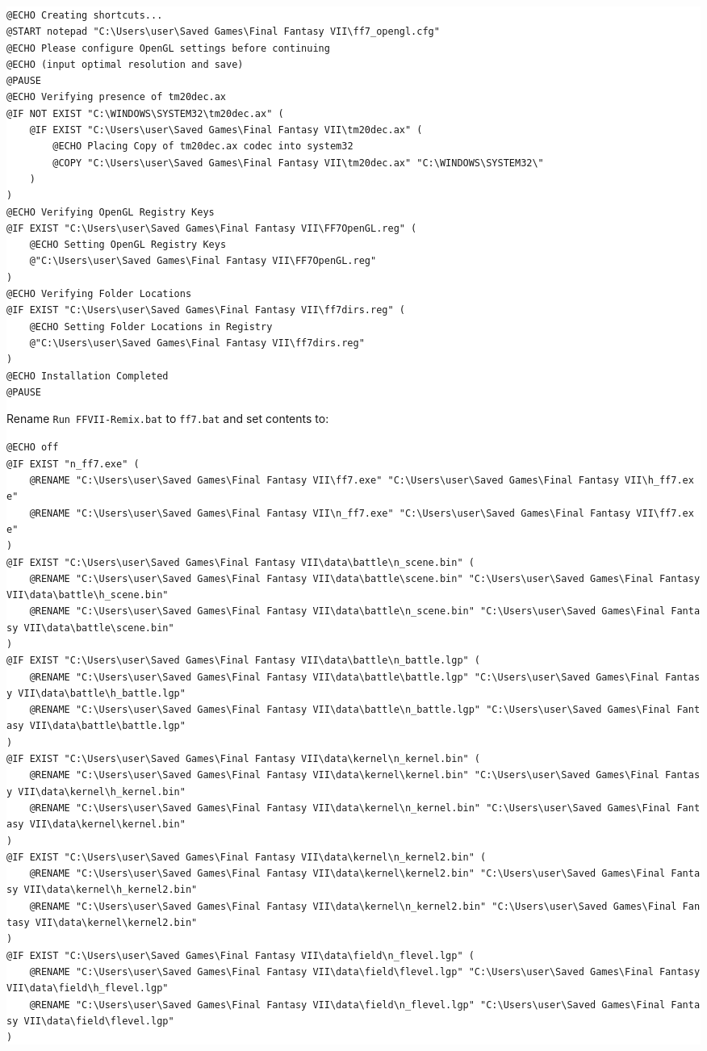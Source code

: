     @ECHO Creating shortcuts...
    @START notepad "C:\Users\user\Saved Games\Final Fantasy VII\ff7_opengl.cfg"
    @ECHO Please configure OpenGL settings before continuing
    @ECHO (input optimal resolution and save)
    @PAUSE
    @ECHO Verifying presence of tm20dec.ax
    @IF NOT EXIST "C:\WINDOWS\SYSTEM32\tm20dec.ax" (
        @IF EXIST "C:\Users\user\Saved Games\Final Fantasy VII\tm20dec.ax" (
            @ECHO Placing Copy of tm20dec.ax codec into system32
            @COPY "C:\Users\user\Saved Games\Final Fantasy VII\tm20dec.ax" "C:\WINDOWS\SYSTEM32\"
        )
    )
    @ECHO Verifying OpenGL Registry Keys
    @IF EXIST "C:\Users\user\Saved Games\Final Fantasy VII\FF7OpenGL.reg" (
        @ECHO Setting OpenGL Registry Keys
        @"C:\Users\user\Saved Games\Final Fantasy VII\FF7OpenGL.reg"
    )
    @ECHO Verifying Folder Locations
    @IF EXIST "C:\Users\user\Saved Games\Final Fantasy VII\ff7dirs.reg" (
        @ECHO Setting Folder Locations in Registry
        @"C:\Users\user\Saved Games\Final Fantasy VII\ff7dirs.reg"
    )
    @ECHO Installation Completed
    @PAUSE

Rename `Run FFVII-Remix.bat` to `ff7.bat` and set contents to:

    @ECHO off
    @IF EXIST "n_ff7.exe" (
        @RENAME "C:\Users\user\Saved Games\Final Fantasy VII\ff7.exe" "C:\Users\user\Saved Games\Final Fantasy VII\h_ff7.exe"
        @RENAME "C:\Users\user\Saved Games\Final Fantasy VII\n_ff7.exe" "C:\Users\user\Saved Games\Final Fantasy VII\ff7.exe"
    )
    @IF EXIST "C:\Users\user\Saved Games\Final Fantasy VII\data\battle\n_scene.bin" (
        @RENAME "C:\Users\user\Saved Games\Final Fantasy VII\data\battle\scene.bin" "C:\Users\user\Saved Games\Final Fantasy VII\data\battle\h_scene.bin"
        @RENAME "C:\Users\user\Saved Games\Final Fantasy VII\data\battle\n_scene.bin" "C:\Users\user\Saved Games\Final Fantasy VII\data\battle\scene.bin"
    )
    @IF EXIST "C:\Users\user\Saved Games\Final Fantasy VII\data\battle\n_battle.lgp" (
        @RENAME "C:\Users\user\Saved Games\Final Fantasy VII\data\battle\battle.lgp" "C:\Users\user\Saved Games\Final Fantasy VII\data\battle\h_battle.lgp"
        @RENAME "C:\Users\user\Saved Games\Final Fantasy VII\data\battle\n_battle.lgp" "C:\Users\user\Saved Games\Final Fantasy VII\data\battle\battle.lgp"
    )
    @IF EXIST "C:\Users\user\Saved Games\Final Fantasy VII\data\kernel\n_kernel.bin" (
        @RENAME "C:\Users\user\Saved Games\Final Fantasy VII\data\kernel\kernel.bin" "C:\Users\user\Saved Games\Final Fantasy VII\data\kernel\h_kernel.bin"
        @RENAME "C:\Users\user\Saved Games\Final Fantasy VII\data\kernel\n_kernel.bin" "C:\Users\user\Saved Games\Final Fantasy VII\data\kernel\kernel.bin"
    )
    @IF EXIST "C:\Users\user\Saved Games\Final Fantasy VII\data\kernel\n_kernel2.bin" (
        @RENAME "C:\Users\user\Saved Games\Final Fantasy VII\data\kernel\kernel2.bin" "C:\Users\user\Saved Games\Final Fantasy VII\data\kernel\h_kernel2.bin"
        @RENAME "C:\Users\user\Saved Games\Final Fantasy VII\data\kernel\n_kernel2.bin" "C:\Users\user\Saved Games\Final Fantasy VII\data\kernel\kernel2.bin"
    )
    @IF EXIST "C:\Users\user\Saved Games\Final Fantasy VII\data\field\n_flevel.lgp" (
        @RENAME "C:\Users\user\Saved Games\Final Fantasy VII\data\field\flevel.lgp" "C:\Users\user\Saved Games\Final Fantasy VII\data\field\h_flevel.lgp"
        @RENAME "C:\Users\user\Saved Games\Final Fantasy VII\data\field\n_flevel.lgp" "C:\Users\user\Saved Games\Final Fantasy VII\data\field\flevel.lgp"
    )